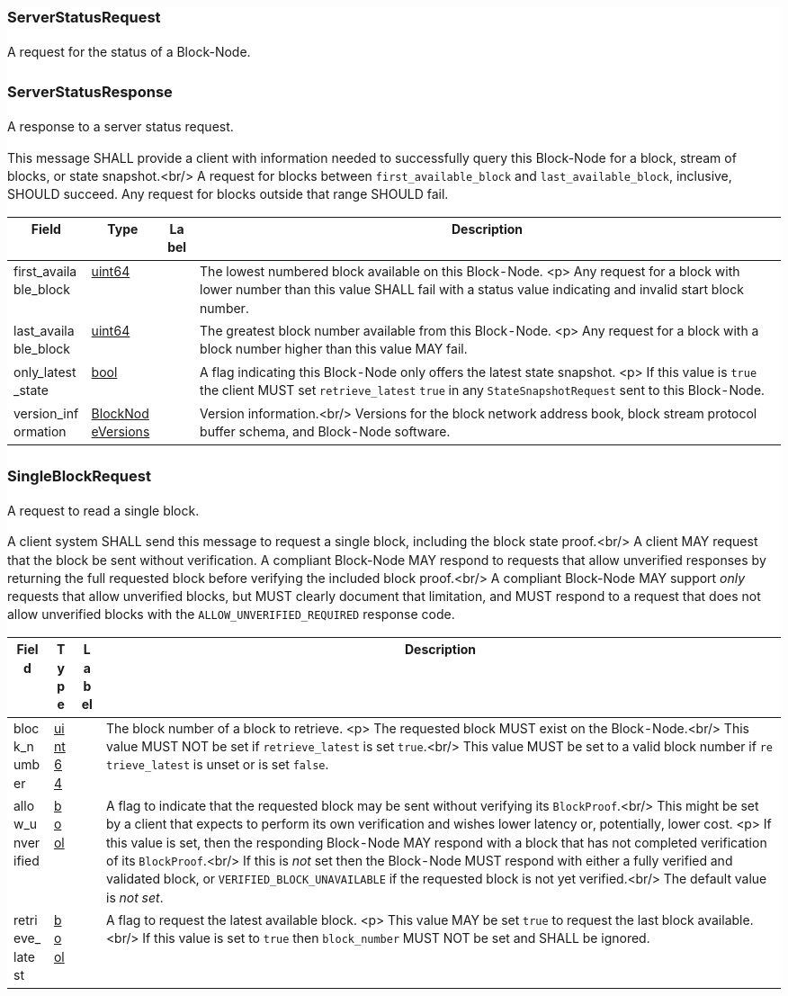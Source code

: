 




<a name="com-hedera-hapi-block-ServerStatusRequest"></a>

### ServerStatusRequest
A request for the status of a Block-Node.






<a name="com-hedera-hapi-block-ServerStatusResponse"></a>

### ServerStatusResponse
A response to a server status request.

This message SHALL provide a client with information needed to successfully
query this Block-Node for a block, stream of blocks, or
state snapshot.&lt;br/&gt;
A request for blocks between `first_available_block` and
`last_available_block`, inclusive, SHOULD succeed. Any request for blocks
outside that range SHOULD fail.


| Field | Type | Label | Description |
| ----- | ---- | ----- | ----------- |
| first_available_block | [uint64](#uint64) |  | The lowest numbered block available on this Block-Node. &lt;p&gt; Any request for a block with lower number than this value SHALL fail with a status value indicating and invalid start block number. |
| last_available_block | [uint64](#uint64) |  | The greatest block number available from this Block-Node. &lt;p&gt; Any request for a block with a block number higher than this value MAY fail. |
| only_latest_state | [bool](#bool) |  | A flag indicating this Block-Node only offers the latest state snapshot. &lt;p&gt; If this value is `true` the client MUST set `retrieve_latest` `true` in any `StateSnapshotRequest` sent to this Block-Node. |
| version_information | [BlockNodeVersions](#com-hedera-hapi-block-BlockNodeVersions) |  | Version information.&lt;br/&gt; Versions for the block network address book, block stream protocol buffer schema, and Block-Node software. |






<a name="com-hedera-hapi-block-SingleBlockRequest"></a>

### SingleBlockRequest
A request to read a single block.

A client system SHALL send this message to request a single block,
including the block state proof.&lt;br/&gt;
A client MAY request that the block be sent without verification.
A compliant Block-Node MAY respond to requests that allow unverified
responses by returning the full requested block before verifying
the included block proof.&lt;br/&gt;
A compliant Block-Node MAY support _only_ requests that allow unverified
blocks, but MUST clearly document that limitation, and MUST respond to
a request that does not allow unverified blocks with the
`ALLOW_UNVERIFIED_REQUIRED` response code.


| Field | Type | Label | Description |
| ----- | ---- | ----- | ----------- |
| block_number | [uint64](#uint64) |  | The block number of a block to retrieve. &lt;p&gt; The requested block MUST exist on the Block-Node.&lt;br/&gt; This value MUST NOT be set if `retrieve_latest` is set `true`.&lt;br/&gt; This value MUST be set to a valid block number if `retrieve_latest` is unset or is set `false`. |
| allow_unverified | [bool](#bool) |  | A flag to indicate that the requested block may be sent without verifying its `BlockProof`.&lt;br/&gt; This might be set by a client that expects to perform its own verification and wishes lower latency or, potentially, lower cost. &lt;p&gt; If this value is set, then the responding Block-Node MAY respond with a block that has not completed verification of its `BlockProof`.&lt;br/&gt; If this is _not_ set then the Block-Node MUST respond with either a fully verified and validated block, or `VERIFIED_BLOCK_UNAVAILABLE` if the requested block is not yet verified.&lt;br/&gt; The default value is _not set_. |
| retrieve_latest | [bool](#bool) |  | A flag to request the latest available block. &lt;p&gt; This value MAY be set `true` to request the last block available.&lt;br/&gt; If this value is set to `true` then `block_number` MUST NOT be set and SHALL be ignored. |
